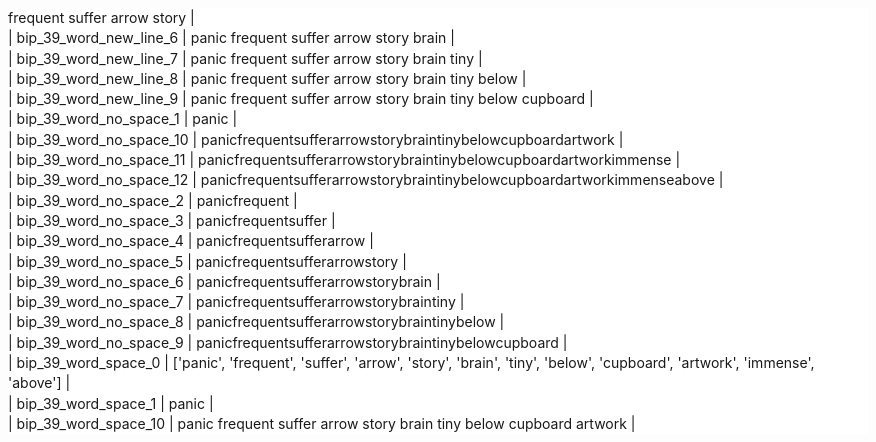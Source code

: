 frequent
suffer
arrow
story |  
| bip_39_word_new_line_6 | panic
frequent
suffer
arrow
story
brain |  
| bip_39_word_new_line_7 | panic
frequent
suffer
arrow
story
brain
tiny |  
| bip_39_word_new_line_8 | panic
frequent
suffer
arrow
story
brain
tiny
below |  
| bip_39_word_new_line_9 | panic
frequent
suffer
arrow
story
brain
tiny
below
cupboard |  
| bip_39_word_no_space_1 | panic |  
| bip_39_word_no_space_10 | panicfrequentsufferarrowstorybraintinybelowcupboardartwork |  
| bip_39_word_no_space_11 | panicfrequentsufferarrowstorybraintinybelowcupboardartworkimmense |  
| bip_39_word_no_space_12 | panicfrequentsufferarrowstorybraintinybelowcupboardartworkimmenseabove |  
| bip_39_word_no_space_2 | panicfrequent |  
| bip_39_word_no_space_3 | panicfrequentsuffer |  
| bip_39_word_no_space_4 | panicfrequentsufferarrow |  
| bip_39_word_no_space_5 | panicfrequentsufferarrowstory |  
| bip_39_word_no_space_6 | panicfrequentsufferarrowstorybrain |  
| bip_39_word_no_space_7 | panicfrequentsufferarrowstorybraintiny |  
| bip_39_word_no_space_8 | panicfrequentsufferarrowstorybraintinybelow |  
| bip_39_word_no_space_9 | panicfrequentsufferarrowstorybraintinybelowcupboard |  
| bip_39_word_space_0 | ['panic', 'frequent', 'suffer', 'arrow', 'story', 'brain', 'tiny', 'below', 'cupboard', 'artwork', 'immense', 'above'] |  
| bip_39_word_space_1 | panic |  
| bip_39_word_space_10 | panic frequent suffer arrow story brain tiny below cupboard artwork |  